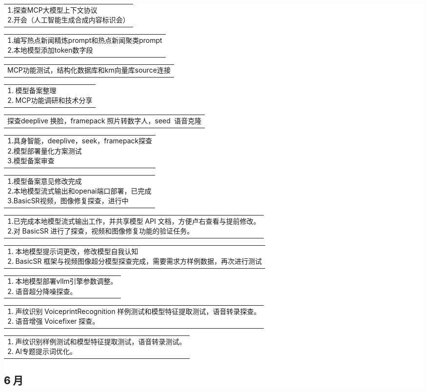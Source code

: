 |   |
|---|
|1.探查MCP大模型上下文协议  <br>2.开会（人工智能生成合成内容标识会）|

|                                                     |
| --------------------------------------------------- |
| 1.编写热点新闻精炼prompt和热点新闻聚类prompt  <br>2.本地模型添加token数字段 |

|   |
|---|
|MCP功能测试，结构化数据库和km向量库source连接|

|   |
|---|
|1. 模型备案整理  <br>2. MCP功能调研和技术分享|

|   |
|---|
|探查deeplive 换脸，framepack 照片转数字人，seed  语音克隆|

|                                                                  |
| ---------------------------------------------------------------- |
| 1.具身智能，deeplive，seek，framepack探查  <br>2.模型部署量化方案测试  <br>3.模型备案审查 |

|                                                                         |
| ----------------------------------------------------------------------- |
| 1.模型备案意见修改完成  <br>2.本地模型流式输出和openai端口部署，已完成  <br>3.BasicSR视频，图像修复探查，进行中 |

|   |
|---|
|1.已完成本地模型流式输出工作，并共享模型 API 文档，方便卢右查看与提前修改。  <br>2.对 BasicSR 进行了探查，视频和图像修复功能的验证任务。|

|   |
|---|
|1. 本地模型提示词更改，修改模型自我认知  <br>2. BasicSR 框架与视频图像超分模型探查完成，需要需求方样例数据，再次进行测试|

|   |
|---|
|1. 本地模型部署vllm引擎参数调整。  <br>2. 语音超分降噪探查。|

|   |
|---|
|1. 声纹识别 VoiceprintRecognition 样例测试和模型特征提取测试，语音转录探查。  <br>2. 语音增强 Voicefixer 探查。|

|   |
|---|
|1. 声纹识别样例测试和模型特征提取测试，语音转录测试。  <br>2. AI专题提示词优化。|

## 6 月
